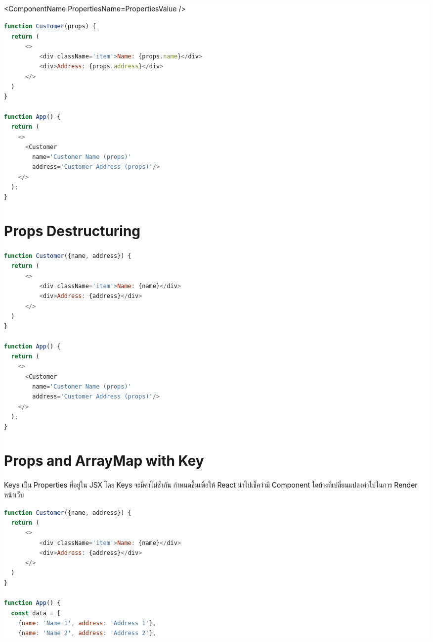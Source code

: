 &lt;ComponentName PropertiesName=PropertiesValue /&gt;

```js
function Customer(props) {
  return (
      <>
          <div className='item'>Name: {props.name}</div>
          <div>Address: {props.address}</div>
      </>
  )
}

function App() {
  return (
    <>
      <Customer 
        name='Customer Name (props)' 
        address='Customer Address (props)'/>
    </>
  );
}
```

# Props Destructuring

```js
function Customer({name, address}) {
  return (
      <>
          <div className='item'>Name: {name}</div>
          <div>Address: {address}</div>
      </>
  )
}

function App() {
  return (
    <>
      <Customer 
        name='Customer Name (props)' 
        address='Customer Address (props)'/>
    </>
  );
}
```

# Props and ArrayMap with Key
Keys เป็น Properties ที่อยู่ใน JSX โดย Keys จะมีค่าไม่ซ้ำกัน
กำหนดขึ้นเพื่อให้ React นำไปเช็คว่ามี Component ใดบ้างที่เปลี่ยนแปลงค่าไปในการ Render หน้าเว็บ

```js
function Customer({name, address}) {
  return (
      <>
          <div className='item'>Name: {name}</div>
          <div>Address: {address}</div>
      </>
  )
}

function App() {
  const data = [
    {name: 'Name 1', address: 'Address 1'},
    {name: 'Name 2', address: 'Address 2'},
```